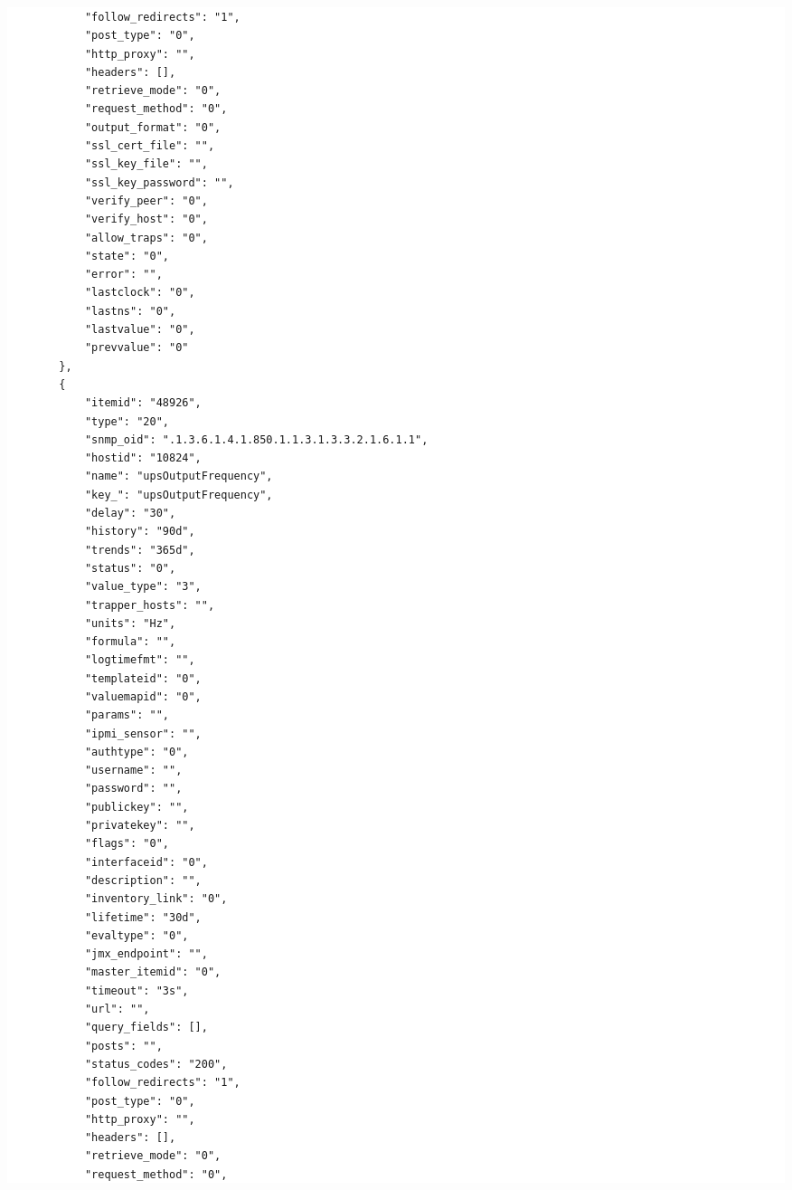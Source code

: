                 "follow_redirects": "1",
                "post_type": "0",
                "http_proxy": "",
                "headers": [],
                "retrieve_mode": "0",
                "request_method": "0",
                "output_format": "0",
                "ssl_cert_file": "",
                "ssl_key_file": "",
                "ssl_key_password": "",
                "verify_peer": "0",
                "verify_host": "0",
                "allow_traps": "0",
                "state": "0",
                "error": "",
                "lastclock": "0",
                "lastns": "0",
                "lastvalue": "0",
                "prevvalue": "0"
            },
            {
                "itemid": "48926",
                "type": "20",
                "snmp_oid": ".1.3.6.1.4.1.850.1.1.3.1.3.3.2.1.6.1.1",
                "hostid": "10824",
                "name": "upsOutputFrequency",
                "key_": "upsOutputFrequency",
                "delay": "30",
                "history": "90d",
                "trends": "365d",
                "status": "0",
                "value_type": "3",
                "trapper_hosts": "",
                "units": "Hz",
                "formula": "",
                "logtimefmt": "",
                "templateid": "0",
                "valuemapid": "0",
                "params": "",
                "ipmi_sensor": "",
                "authtype": "0",
                "username": "",
                "password": "",
                "publickey": "",
                "privatekey": "",
                "flags": "0",
                "interfaceid": "0",
                "description": "",
                "inventory_link": "0",
                "lifetime": "30d",
                "evaltype": "0",
                "jmx_endpoint": "",
                "master_itemid": "0",
                "timeout": "3s",
                "url": "",
                "query_fields": [],
                "posts": "",
                "status_codes": "200",
                "follow_redirects": "1",
                "post_type": "0",
                "http_proxy": "",
                "headers": [],
                "retrieve_mode": "0",
                "request_method": "0",